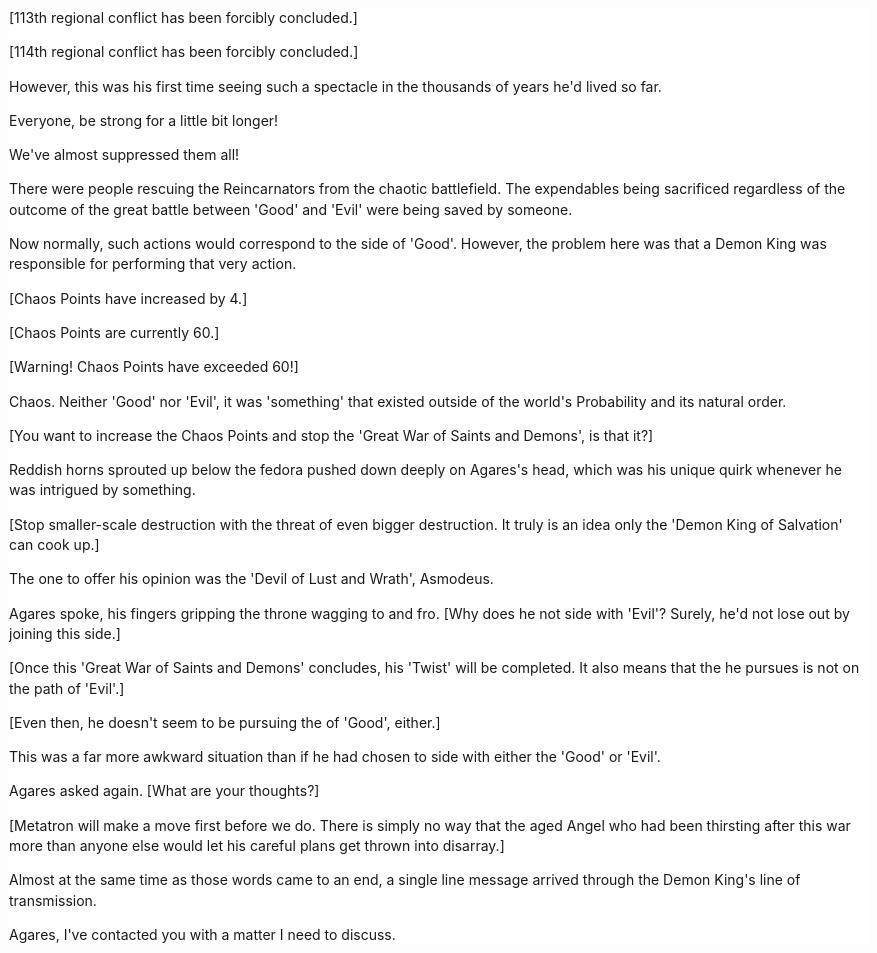 \[113th regional conflict has been forcibly concluded.\]

\[114th regional conflict has been forcibly concluded.\]

However, this was his first time seeing such a spectacle in the thousands of
years he'd lived so far.

 Everyone, be strong for a little bit longer\!

 We've almost suppressed them all\!

There were people rescuing the Reincarnators from the chaotic battlefield. The
expendables being sacrificed regardless of the outcome of the great battle
between 'Good' and 'Evil' were being saved by someone.

Now normally, such actions would correspond to the side of 'Good'. However,
the problem here was that a Demon King was responsible for performing that
very action.

\[Chaos Points have increased by 4.\]

\[Chaos Points are currently 60.\]

\[Warning\! Chaos Points have exceeded 60\!\]

Chaos. Neither 'Good' nor 'Evil', it was 'something' that existed outside of
the world's Probability and its natural order.

\[You want to increase the Chaos Points and stop the 'Great War of Saints and
Demons', is that it?\]

Reddish horns sprouted up below the fedora pushed down deeply on Agares's
head, which was his unique quirk whenever he was intrigued by something.

\[Stop smaller-scale destruction with the threat of even bigger destruction.
It truly is an idea only the 'Demon King of Salvation' can cook up.\]

The one to offer his opinion was the 'Devil of Lust and Wrath', Asmodeus.

Agares spoke, his fingers gripping the throne wagging to and fro. \[Why does
he not side with 'Evil'? Surely, he'd not lose out by joining this side.\]

\[Once this 'Great War of Saints and Demons' concludes, his 'Twist' will be
completed. It also means that the  he pursues is not on the path of
'Evil'.\]

\[Even then, he doesn't seem to be pursuing the  of 'Good', either.\]

This was a far more awkward situation than if he had chosen to side with
either the 'Good' or 'Evil'.

Agares asked again. \[What are your thoughts?\]

\[Metatron will make a move first before we do. There is simply no way that
the aged Angel who had been thirsting after this war more than anyone else
would let his careful plans get thrown into disarray.\]

Almost at the same time as those words came to an end, a single line message
arrived through the Demon King's line of transmission.

 Agares, I've contacted you with a matter I need to discuss.
